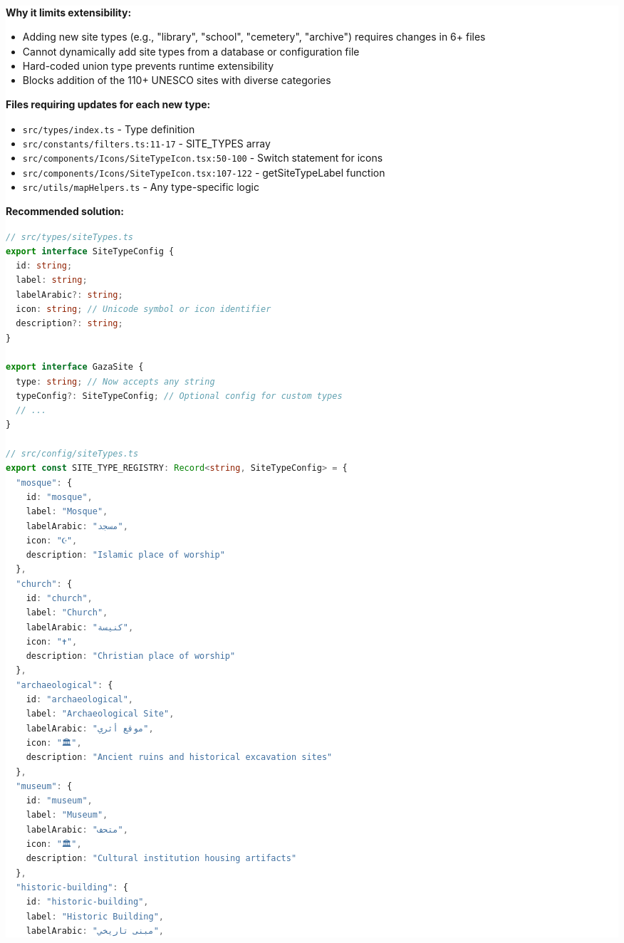 **Why it limits extensibility:**
- Adding new site types (e.g., "library", "school", "cemetery", "archive") requires changes in 6+ files
- Cannot dynamically add site types from a database or configuration file
- Hard-coded union type prevents runtime extensibility
- Blocks addition of the 110+ UNESCO sites with diverse categories

**Files requiring updates for each new type:**
- `src/types/index.ts` - Type definition
- `src/constants/filters.ts:11-17` - SITE_TYPES array
- `src/components/Icons/SiteTypeIcon.tsx:50-100` - Switch statement for icons
- `src/components/Icons/SiteTypeIcon.tsx:107-122` - getSiteTypeLabel function
- `src/utils/mapHelpers.ts` - Any type-specific logic

**Recommended solution:**
```typescript
// src/types/siteTypes.ts
export interface SiteTypeConfig {
  id: string;
  label: string;
  labelArabic?: string;
  icon: string; // Unicode symbol or icon identifier
  description?: string;
}

export interface GazaSite {
  type: string; // Now accepts any string
  typeConfig?: SiteTypeConfig; // Optional config for custom types
  // ...
}

// src/config/siteTypes.ts
export const SITE_TYPE_REGISTRY: Record<string, SiteTypeConfig> = {
  "mosque": {
    id: "mosque",
    label: "Mosque",
    labelArabic: "مسجد",
    icon: "☪",
    description: "Islamic place of worship"
  },
  "church": {
    id: "church",
    label: "Church",
    labelArabic: "كنيسة",
    icon: "✝",
    description: "Christian place of worship"
  },
  "archaeological": {
    id: "archaeological",
    label: "Archaeological Site",
    labelArabic: "موقع أثري",
    icon: "🏛",
    description: "Ancient ruins and historical excavation sites"
  },
  "museum": {
    id: "museum",
    label: "Museum",
    labelArabic: "متحف",
    icon: "🏛️",
    description: "Cultural institution housing artifacts"
  },
  "historic-building": {
    id: "historic-building",
    label: "Historic Building",
    labelArabic: "مبنى تاريخي",
```
